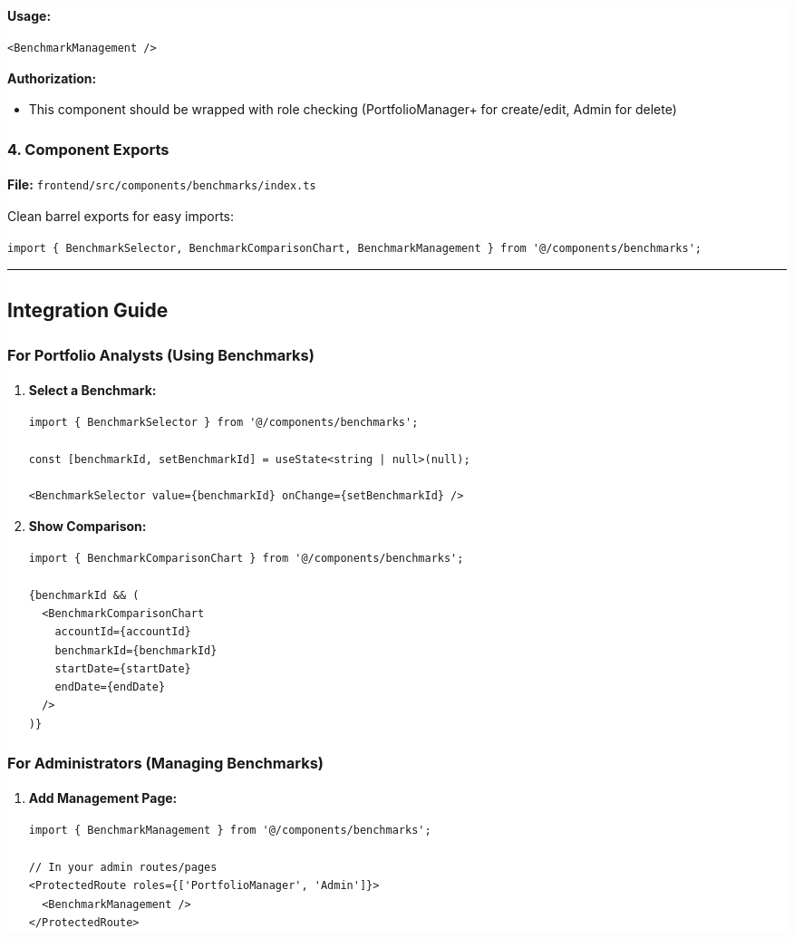 **Usage:**
```tsx
<BenchmarkManagement />
```

**Authorization:**
- This component should be wrapped with role checking (PortfolioManager+ for create/edit, Admin for delete)

### 4. Component Exports
**File:** `frontend/src/components/benchmarks/index.ts`

Clean barrel exports for easy imports:
```tsx
import { BenchmarkSelector, BenchmarkComparisonChart, BenchmarkManagement } from '@/components/benchmarks';
```

---

## Integration Guide

### For Portfolio Analysts (Using Benchmarks)

1. **Select a Benchmark:**
   ```tsx
   import { BenchmarkSelector } from '@/components/benchmarks';

   const [benchmarkId, setBenchmarkId] = useState<string | null>(null);

   <BenchmarkSelector value={benchmarkId} onChange={setBenchmarkId} />
   ```

2. **Show Comparison:**
   ```tsx
   import { BenchmarkComparisonChart } from '@/components/benchmarks';

   {benchmarkId && (
     <BenchmarkComparisonChart
       accountId={accountId}
       benchmarkId={benchmarkId}
       startDate={startDate}
       endDate={endDate}
     />
   )}
   ```

### For Administrators (Managing Benchmarks)

1. **Add Management Page:**
   ```tsx
   import { BenchmarkManagement } from '@/components/benchmarks';

   // In your admin routes/pages
   <ProtectedRoute roles={['PortfolioManager', 'Admin']}>
     <BenchmarkManagement />
   </ProtectedRoute>
   ```
